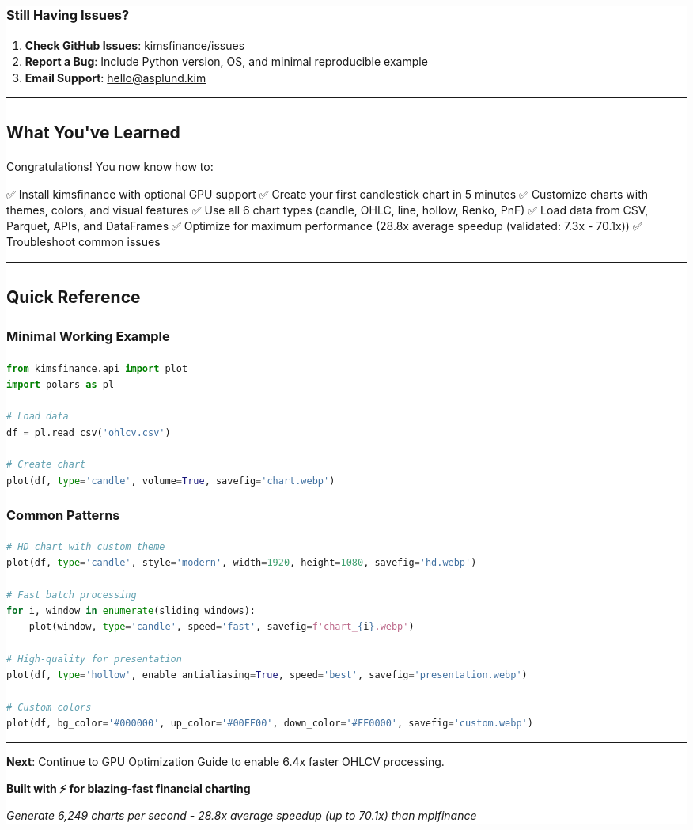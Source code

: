 ### Still Having Issues?

1. **Check GitHub Issues**: [kimsfinance/issues](https://github.com/kimasplund/kimsfinance/issues)
2. **Report a Bug**: Include Python version, OS, and minimal reproducible example
3. **Email Support**: hello@asplund.kim

---

## What You've Learned

Congratulations! You now know how to:

✅ Install kimsfinance with optional GPU support
✅ Create your first candlestick chart in 5 minutes
✅ Customize charts with themes, colors, and visual features
✅ Use all 6 chart types (candle, OHLC, line, hollow, Renko, PnF)
✅ Load data from CSV, Parquet, APIs, and DataFrames
✅ Optimize for maximum performance (28.8x average speedup (validated: 7.3x - 70.1x))
✅ Troubleshoot common issues

---

## Quick Reference

### Minimal Working Example

```python
from kimsfinance.api import plot
import polars as pl

# Load data
df = pl.read_csv('ohlcv.csv')

# Create chart
plot(df, type='candle', volume=True, savefig='chart.webp')
```

### Common Patterns

```python
# HD chart with custom theme
plot(df, type='candle', style='modern', width=1920, height=1080, savefig='hd.webp')

# Fast batch processing
for i, window in enumerate(sliding_windows):
    plot(window, type='candle', speed='fast', savefig=f'chart_{i}.webp')

# High-quality for presentation
plot(df, type='hollow', enable_antialiasing=True, speed='best', savefig='presentation.webp')

# Custom colors
plot(df, bg_color='#000000', up_color='#00FF00', down_color='#FF0000', savefig='custom.webp')
```

---

**Next**: Continue to [GPU Optimization Guide](../GPU_OPTIMIZATION.md) to enable 6.4x faster OHLCV processing.

**Built with ⚡ for blazing-fast financial charting**

*Generate 6,249 charts per second - 28.8x average speedup (up to 70.1x) than mplfinance*
